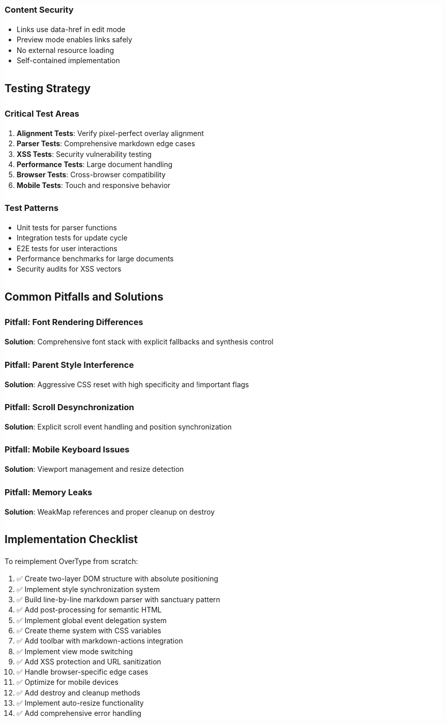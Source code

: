 ### Content Security
- Links use data-href in edit mode
- Preview mode enables links safely
- No external resource loading
- Self-contained implementation

## Testing Strategy

### Critical Test Areas

1. **Alignment Tests**: Verify pixel-perfect overlay alignment
2. **Parser Tests**: Comprehensive markdown edge cases
3. **XSS Tests**: Security vulnerability testing
4. **Performance Tests**: Large document handling
5. **Browser Tests**: Cross-browser compatibility
6. **Mobile Tests**: Touch and responsive behavior

### Test Patterns
- Unit tests for parser functions
- Integration tests for update cycle
- E2E tests for user interactions
- Performance benchmarks for large documents
- Security audits for XSS vectors

## Common Pitfalls and Solutions

### Pitfall: Font Rendering Differences
**Solution**: Comprehensive font stack with explicit fallbacks and synthesis control

### Pitfall: Parent Style Interference
**Solution**: Aggressive CSS reset with high specificity and !important flags

### Pitfall: Scroll Desynchronization
**Solution**: Explicit scroll event handling and position synchronization

### Pitfall: Mobile Keyboard Issues
**Solution**: Viewport management and resize detection

### Pitfall: Memory Leaks
**Solution**: WeakMap references and proper cleanup on destroy

## Implementation Checklist

To reimplement OverType from scratch:

1. ✅ Create two-layer DOM structure with absolute positioning
2. ✅ Implement style synchronization system
3. ✅ Build line-by-line markdown parser with sanctuary pattern
4. ✅ Add post-processing for semantic HTML
5. ✅ Implement global event delegation system
6. ✅ Create theme system with CSS variables
7. ✅ Add toolbar with markdown-actions integration
8. ✅ Implement view mode switching
9. ✅ Add XSS protection and URL sanitization
10. ✅ Handle browser-specific edge cases
11. ✅ Optimize for mobile devices
12. ✅ Add destroy and cleanup methods
13. ✅ Implement auto-resize functionality
14. ✅ Add comprehensive error handling
